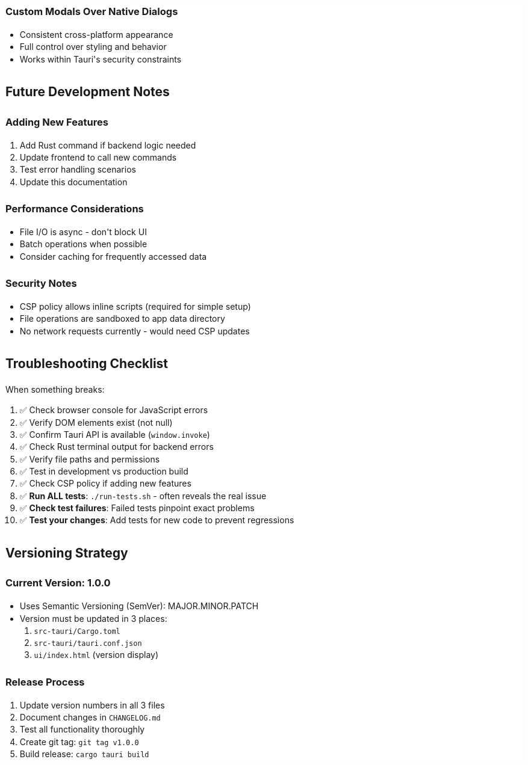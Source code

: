 ### Custom Modals Over Native Dialogs
- Consistent cross-platform appearance
- Full control over styling and behavior
- Works within Tauri's security constraints

## Future Development Notes

### Adding New Features
1. Add Rust command if backend logic needed
2. Update frontend to call new commands
3. Test error handling scenarios
4. Update this documentation

### Performance Considerations
- File I/O is async - don't block UI
- Batch operations when possible
- Consider caching for frequently accessed data

### Security Notes
- CSP policy allows inline scripts (required for simple setup)
- File operations are sandboxed to app data directory
- No network requests currently - would need CSP updates

## Troubleshooting Checklist

When something breaks:
1. ✅ Check browser console for JavaScript errors
2. ✅ Verify DOM elements exist (not null)
3. ✅ Confirm Tauri API is available (`window.invoke`)
4. ✅ Check Rust terminal output for backend errors
5. ✅ Verify file paths and permissions
6. ✅ Test in development vs production build
7. ✅ Check CSP policy if adding new features
8. ✅ **Run ALL tests**: `./run-tests.sh` - often reveals the real issue
9. ✅ **Check test failures**: Failed tests pinpoint exact problems
10. ✅ **Test your changes**: Add tests for new code to prevent regressions

## Versioning Strategy

### Current Version: 1.0.0
- Uses Semantic Versioning (SemVer): MAJOR.MINOR.PATCH
- Version must be updated in 3 places:
  1. `src-tauri/Cargo.toml`
  2. `src-tauri/tauri.conf.json` 
  3. `ui/index.html` (version display)

### Release Process
1. Update version numbers in all 3 files
2. Document changes in `CHANGELOG.md`
3. Test all functionality thoroughly
4. Create git tag: `git tag v1.0.0`
5. Build release: `cargo tauri build`
